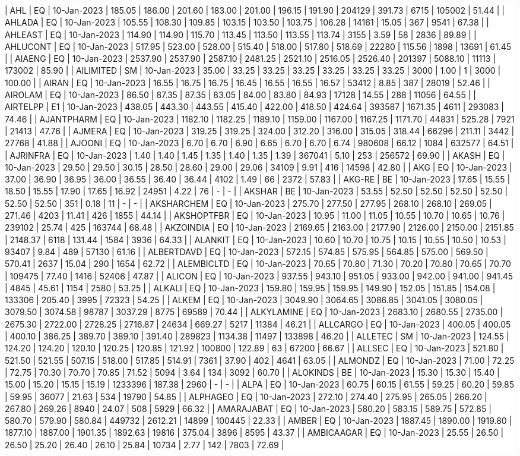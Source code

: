 | AHL | EQ | 10-Jan-2023 | 185.05 | 186.00 | 201.60 | 183.00 | 201.00 | 196.15 | 191.90 | 204129 | 391.73 | 6715 | 105002 | 51.44 |
| AHLADA | EQ | 10-Jan-2023 | 105.55 | 108.30 | 109.85 | 103.15 | 103.50 | 103.75 | 106.28 | 14161 | 15.05 | 367 | 9541 | 67.38 |
| AHLEAST | EQ | 10-Jan-2023 | 114.90 | 114.90 | 115.70 | 113.45 | 113.50 | 113.55 | 113.74 | 3155 | 3.59 | 58 | 2836 | 89.89 |
| AHLUCONT | EQ | 10-Jan-2023 | 517.95 | 523.00 | 528.00 | 515.40 | 518.00 | 517.80 | 518.69 | 22280 | 115.56 | 1898 | 13691 | 61.45 |
| AIAENG | EQ | 10-Jan-2023 | 2537.90 | 2537.90 | 2587.10 | 2481.25 | 2521.10 | 2516.05 | 2526.40 | 201397 | 5088.10 | 11113 | 173002 | 85.90 |
| AILIMITED | SM | 10-Jan-2023 | 35.00 | 33.25 | 33.25 | 33.25 | 33.25 | 33.25 | 33.25 | 3000 | 1.00 | 1 | 3000 | 100.00 |
| AIRAN | EQ | 10-Jan-2023 | 16.55 | 16.75 | 16.75 | 16.45 | 16.55 | 16.55 | 16.57 | 53412 | 8.85 | 387 | 28019 | 52.46 |
| AIROLAM | EQ | 10-Jan-2023 | 86.50 | 87.35 | 87.35 | 83.05 | 84.00 | 83.80 | 84.93 | 17128 | 14.55 | 288 | 11056 | 64.55 |
| AIRTELPP | E1 | 10-Jan-2023 | 438.05 | 443.30 | 443.55 | 415.40 | 422.00 | 418.50 | 424.64 | 393587 | 1671.35 | 4611 | 293083 | 74.46 |
| AJANTPHARM | EQ | 10-Jan-2023 | 1182.10 | 1182.25 | 1189.10 | 1159.00 | 1167.00 | 1167.25 | 1171.70 | 44831 | 525.28 | 7921 | 21413 | 47.76 |
| AJMERA | EQ | 10-Jan-2023 | 319.25 | 319.25 | 324.00 | 312.20 | 316.00 | 315.05 | 318.44 | 66296 | 211.11 | 3442 | 27768 | 41.88 |
| AJOONI | EQ | 10-Jan-2023 | 6.70 | 6.70 | 6.90 | 6.65 | 6.70 | 6.70 | 6.74 | 980608 | 66.12 | 1084 | 632577 | 64.51 |
| AJRINFRA | EQ | 10-Jan-2023 | 1.40 | 1.40 | 1.45 | 1.35 | 1.40 | 1.35 | 1.39 | 367041 | 5.10 | 253 | 256572 | 69.90 |
| AKASH | EQ | 10-Jan-2023 | 29.50 | 29.50 | 30.15 | 28.50 | 28.60 | 29.00 | 29.06 | 34109 | 9.91 | 416 | 14598 | 42.80 |
| AKG | EQ | 10-Jan-2023 | 37.00 | 36.90 | 36.95 | 36.00 | 36.55 | 36.40 | 36.44 | 4102 | 1.49 | 66 | 2372 | 57.83 |
| AKG-RE | BE | 10-Jan-2023 | 17.65 | 15.55 | 18.50 | 15.55 | 17.90 | 17.65 | 16.92 | 24951 | 4.22 | 76 | - | - |
| AKSHAR | BE | 10-Jan-2023 | 53.55 | 52.50 | 52.50 | 52.50 | 52.50 | 52.50 | 52.50 | 351 | 0.18 | 11 | - | - |
| AKSHARCHEM | EQ | 10-Jan-2023 | 275.70 | 277.50 | 277.95 | 268.10 | 268.10 | 269.05 | 271.46 | 4203 | 11.41 | 426 | 1855 | 44.14 |
| AKSHOPTFBR | EQ | 10-Jan-2023 | 10.95 | 11.00 | 11.05 | 10.55 | 10.70 | 10.65 | 10.76 | 239102 | 25.74 | 425 | 163744 | 68.48 |
| AKZOINDIA | EQ | 10-Jan-2023 | 2169.65 | 2163.00 | 2177.90 | 2126.00 | 2150.00 | 2151.85 | 2148.37 | 6118 | 131.44 | 1584 | 3936 | 64.33 |
| ALANKIT | EQ | 10-Jan-2023 | 10.60 | 10.70 | 10.75 | 10.15 | 10.55 | 10.50 | 10.53 | 93407 | 9.84 | 489 | 57130 | 61.16 |
| ALBERTDAVD | EQ | 10-Jan-2023 | 572.15 | 574.85 | 575.95 | 564.85 | 575.00 | 569.50 | 570.41 | 2637 | 15.04 | 290 | 1654 | 62.72 |
| ALEMBICLTD | EQ | 10-Jan-2023 | 70.65 | 70.80 | 71.30 | 70.20 | 70.80 | 70.65 | 70.70 | 109475 | 77.40 | 1416 | 52406 | 47.87 |
| ALICON | EQ | 10-Jan-2023 | 937.55 | 943.10 | 951.05 | 933.00 | 942.00 | 941.00 | 941.45 | 4845 | 45.61 | 1154 | 2580 | 53.25 |
| ALKALI | EQ | 10-Jan-2023 | 159.80 | 159.95 | 159.95 | 149.90 | 152.05 | 151.85 | 154.08 | 133306 | 205.40 | 3995 | 72323 | 54.25 |
| ALKEM | EQ | 10-Jan-2023 | 3049.90 | 3064.65 | 3086.85 | 3041.05 | 3080.05 | 3079.50 | 3074.58 | 98787 | 3037.29 | 8775 | 69589 | 70.44 |
| ALKYLAMINE | EQ | 10-Jan-2023 | 2683.10 | 2680.55 | 2735.00 | 2675.30 | 2722.00 | 2728.25 | 2716.87 | 24634 | 669.27 | 5217 | 11384 | 46.21 |
| ALLCARGO | EQ | 10-Jan-2023 | 400.05 | 400.05 | 400.10 | 386.25 | 389.70 | 389.10 | 391.40 | 289823 | 1134.38 | 11497 | 133898 | 46.20 |
| ALLETEC | SM | 10-Jan-2023 | 124.55 | 124.20 | 124.20 | 120.10 | 120.25 | 120.85 | 121.92 | 100800 | 122.89 | 63 | 67200 | 66.67 |
| ALLSEC | EQ | 10-Jan-2023 | 521.80 | 521.50 | 521.55 | 507.15 | 518.00 | 517.85 | 514.91 | 7361 | 37.90 | 402 | 4641 | 63.05 |
| ALMONDZ | EQ | 10-Jan-2023 | 71.00 | 72.25 | 72.75 | 70.30 | 70.70 | 70.85 | 71.52 | 5094 | 3.64 | 134 | 3092 | 60.70 |
| ALOKINDS | BE | 10-Jan-2023 | 15.30 | 15.30 | 15.40 | 15.00 | 15.20 | 15.15 | 15.19 | 1233396 | 187.38 | 2960 | - | - |
| ALPA | EQ | 10-Jan-2023 | 60.75 | 60.15 | 61.55 | 59.25 | 60.20 | 59.85 | 59.95 | 36077 | 21.63 | 534 | 19790 | 54.85 |
| ALPHAGEO | EQ | 10-Jan-2023 | 272.10 | 274.40 | 275.95 | 265.05 | 266.20 | 267.80 | 269.26 | 8940 | 24.07 | 508 | 5929 | 66.32 |
| AMARAJABAT | EQ | 10-Jan-2023 | 580.20 | 583.15 | 589.75 | 572.85 | 580.70 | 579.90 | 580.84 | 449732 | 2612.21 | 14899 | 100445 | 22.33 |
| AMBER | EQ | 10-Jan-2023 | 1887.45 | 1890.00 | 1919.80 | 1877.10 | 1887.00 | 1901.35 | 1892.63 | 19816 | 375.04 | 3896 | 8595 | 43.37 |
| AMBICAAGAR | EQ | 10-Jan-2023 | 25.55 | 26.50 | 26.50 | 25.20 | 26.40 | 26.10 | 25.84 | 10734 | 2.77 | 142 | 7803 | 72.69 |
